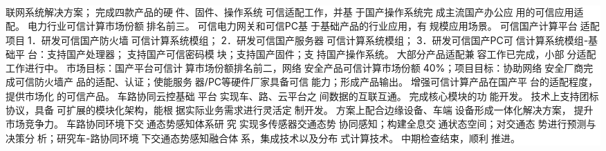 联网系统解决方案；
完成四款产品的硬
件、固件、操作系统
可信适配工作，并基
于国产操作系统完
成主流国产办公应
用的可信应用适配。
电力行业可信计算市场份额
排名前三。
可信电力网关和可信PC基
于基础产品的行业应用，有
规模应用场景。
可信国产计算平台
适配项目
1．研发可信国产防火墙
可信计算系统模组；
2．研发可信国产服务器
可信计算系统模组；
3．研发可信国产PC可
信计算系统模组-基础平
台：支持国产处理器；
支持国产可信密码模
块；支持国产固件；支
持国产操作系统。
大部分产品适配兼
容工作已完成，小部
分适配工作进行中。
市场目标：国产平台可信计
算市场份额排名前二，网络
安全产品可信计算市场份额
40%；项目目标：协助网络
安全厂商完成可信防火墙产
品的适配、认证；使能服务
器/PC等硬件厂家具备可信
能力；形成产品输出。
增强可信计算产品在国产平
台的适配程度，提供市场化
的可信产品。
车路协同云控基础
平台
实现车、路、云平台之
间数据的互联互通。
完成核心模块的功
能开发。
技术上支持团标协议，具备
可扩展的模块化架构，能根
据实际业务需求进行灵活定
制开发。
方案上配合边缘设备、车端
设备形成一体化解决方案，
提升市场竞争力。
车路协同环境下交
通态势感知体系研
究
实现多传感器交通态势
协同感知；构建全息交
通状态空间；对交通态
势进行预测与决策分
析；研究车-路协同环境
下交通态势感知融合体
系，集成技术以及分布
式计算技术。
中期检查结束，顺利
推进。